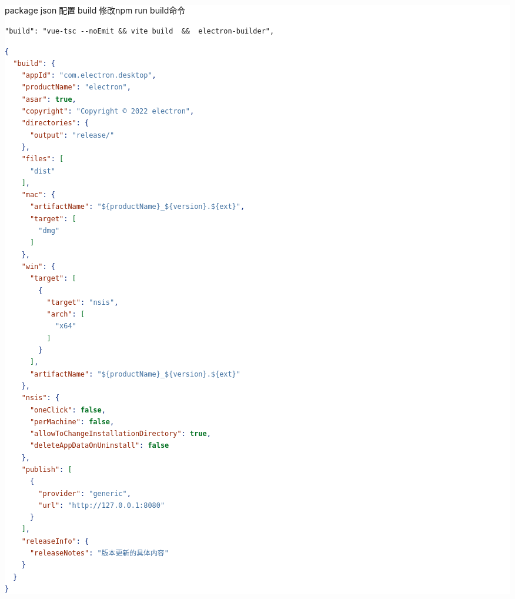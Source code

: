 package json 配置 build 修改npm run build命令

```
"build": "vue-tsc --noEmit && vite build  &&  electron-builder",
```

```json
{
  "build": {
    "appId": "com.electron.desktop",
    "productName": "electron",
    "asar": true,
    "copyright": "Copyright © 2022 electron",
    "directories": {
      "output": "release/"
    },
    "files": [
      "dist"
    ],
    "mac": {
      "artifactName": "${productName}_${version}.${ext}",
      "target": [
        "dmg"
      ]
    },
    "win": {
      "target": [
        {
          "target": "nsis",
          "arch": [
            "x64"
          ]
        }
      ],
      "artifactName": "${productName}_${version}.${ext}"
    },
    "nsis": {
      "oneClick": false,
      "perMachine": false,
      "allowToChangeInstallationDirectory": true,
      "deleteAppDataOnUninstall": false
    },
    "publish": [
      {
        "provider": "generic",
        "url": "http://127.0.0.1:8080"
      }
    ],
    "releaseInfo": {
      "releaseNotes": "版本更新的具体内容"
    }
  }
}
```
